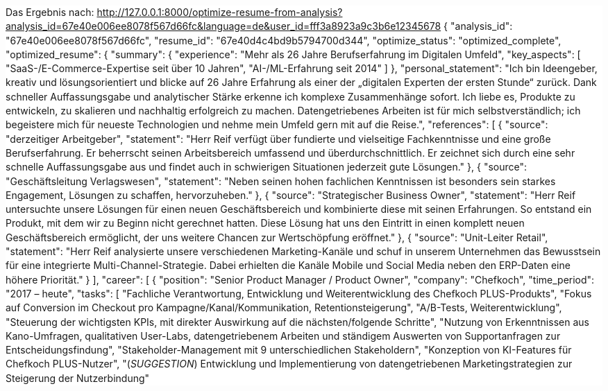 
Das Ergebnis nach: http://127.0.0.1:8000/optimize-resume-from-analysis?analysis_id=67e40e006ee8078f567d66fc&language=de&user_id=fff3a8923a9c3b6e12345678
{
    "analysis_id": "67e40e006ee8078f567d66fc",
    "resume_id": "67e40d4c4bd9b5794700d344",
    "optimize_status": "optimized_complete",
    "optimized_resume": {
      "summary": {
        "experience": "Mehr als 26 Jahre Berufserfahrung im Digitalen Umfeld",
        "key_aspects": [
          "SaaS-/E-Commerce-Expertise seit über 10 Jahren",
          "AI-/ML-Erfahrung seit 2014"
        ]
      },
      "personal_statement": "Ich bin Ideengeber, kreativ und lösungsorientiert und blicke auf 26 Jahre Erfahrung als einer der „digitalen Experten der ersten Stunde“ zurück. Dank schneller Auffassungsgabe und analytischer Stärke erkenne ich komplexe Zusammenhänge sofort. Ich liebe es, Produkte zu entwickeln, zu skalieren und nachhaltig erfolgreich zu machen. Datengetriebenes Arbeiten ist für mich selbstverständlich; ich begeistere mich für neueste Technologien und nehme mein Umfeld gern mit auf die Reise.",
      "references": [
        {
          "source": "derzeitiger Arbeitgeber",
          "statement": "Herr Reif verfügt über fundierte und vielseitige Fachkenntnisse und eine große Berufserfahrung. Er beherrscht seinen Arbeitsbereich umfassend und überdurchschnittlich. Er zeichnet sich durch eine sehr schnelle Auffassungsgabe aus und findet auch in schwierigen Situationen jederzeit gute Lösungen."
        },
        {
          "source": "Geschäftsleitung Verlagswesen",
          "statement": "Neben seinen hohen fachlichen Kenntnissen ist besonders sein starkes Engagement, Lösungen zu schaffen, hervorzuheben."
        },
        {
          "source": "Strategischer Business Owner",
          "statement": "Herr Reif untersuchte unsere Lösungen für einen neuen Geschäftsbereich und kombinierte diese mit seinen Erfahrungen. So entstand ein Produkt, mit dem wir zu Beginn nicht gerechnet hatten. Diese Lösung hat uns den Eintritt in einen komplett neuen Geschäftsbereich ermöglicht, der uns weitere Chancen zur Wertschöpfung eröffnet."
        },
        {
          "source": "Unit-Leiter Retail",
          "statement": "Herr Reif analysierte unsere verschiedenen Marketing-Kanäle und schuf in unserem Unternehmen das Bewusstsein für eine integrierte Multi-Channel-Strategie. Dabei erhielten die Kanäle Mobile und Social Media neben den ERP-Daten eine höhere Priorität."
        }
      ],
      "career": [
        {
          "position": "Senior Product Manager / Product Owner",
          "company": "Chefkoch",
          "time_period": "2017 – heute",
          "tasks": [
            "Fachliche Verantwortung, Entwicklung und Weiterentwicklung des Chefkoch PLUS-Produkts",
            "Fokus auf Conversion im Checkout pro Kampagne/Kanal/Kommunikation, Retentionsteigerung",
            "A/B-Tests, Weiterentwicklung",
            "Steuerung der wichtigsten KPIs, mit direkter Auswirkung auf die nächsten/folgende Schritte",
            "Nutzung von Erkenntnissen aus Kano-Umfragen, qualitativen User-Labs, datengetriebenem Arbeiten und ständigem Auswerten von Supportanfragen zur Entscheidungsfindung",
            "Stakeholder-Management mit 9 unterschiedlichen Stakeholdern",
            "Konzeption von KI-Features für Chefkoch PLUS-Nutzer",
            "(*SUGGESTION*) Entwicklung und Implementierung von datengetriebenen Marketingstrategien zur Steigerung der Nutzerbindung"